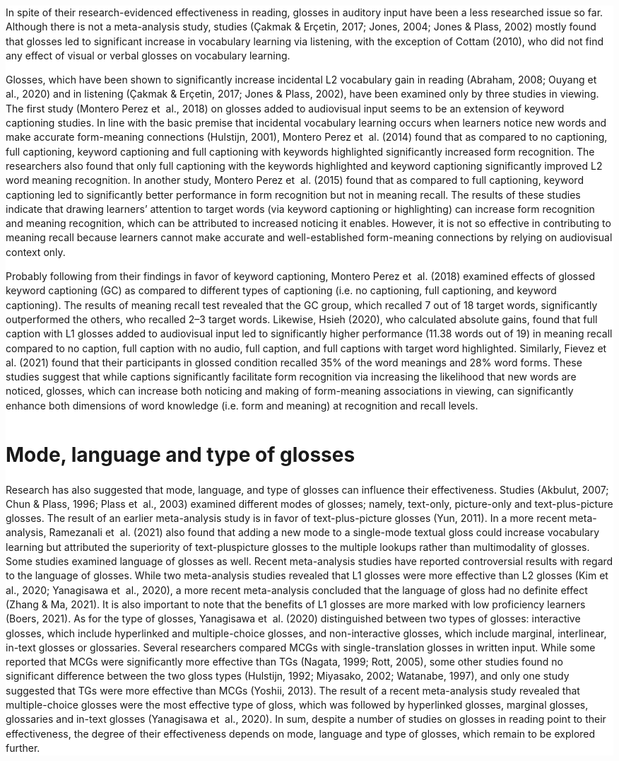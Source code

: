 In spite of their research-evidenced effectiveness in reading, glosses in auditory input have been a less researched issue so far. Although there is not a meta-analysis study, studies (Çakmak & Erçetin, 2017; Jones, 2004; Jones & Plass, 2002) mostly found that glosses led to significant increase in vocabulary learning via listening, with the exception of Cottam (2010), who did not find any effect of visual or verbal glosses on vocabulary learning.

Glosses, which have been shown to significantly increase incidental L2 vocabulary gain in reading (Abraham, 2008; Ouyang et  al., 2020) and in listening (Çakmak & Erçetin, 2017; Jones & Plass, 2002), have been examined only by three studies in viewing. The first study (Montero Perez et  al., 2018) on glosses added to audiovisual input seems to be an extension of keyword captioning studies. In line with the basic premise that incidental vocabulary learning occurs when learners notice new words and make accurate form-meaning connections (Hulstijn, 2001), Montero Perez et  al. (2014) found that as compared to no captioning, full captioning, keyword captioning and full captioning with keywords highlighted significantly increased form recognition. The researchers also found that only full captioning with the keywords highlighted and keyword captioning significantly improved L2 word meaning recognition. In another study, Montero Perez et  al. (2015) found that as compared to full captioning, keyword captioning led to significantly better performance in form recognition but not in meaning recall. The results of these studies indicate that drawing learners’ attention to target words (via keyword captioning or highlighting) can increase form recognition and meaning recognition, which can be attributed to increased noticing it enables. However, it is not so effective in contributing to meaning recall because learners cannot make accurate and well-established form-meaning connections by relying on audiovisual context only.

Probably following from their findings in favor of keyword captioning, Montero Perez et  al. (2018) examined effects of glossed keyword captioning (GC) as compared to different types of captioning (i.e. no captioning, full captioning, and keyword captioning). The results of meaning recall test revealed that the GC group, which recalled 7 out of 18 target words, significantly outperformed the others, who recalled 2–3 target words. Likewise, Hsieh (2020), who calculated absolute gains, found that full caption with L1 glosses added to audiovisual input led to significantly higher performance (11.38 words out of 19) in meaning recall compared to no caption, full caption with no audio, full caption, and full captions with target word highlighted. Similarly, Fievez et  al. (2021) found that their participants in glossed condition recalled $3 5 \%$ of the word meanings and $2 8 \%$ word forms. These studies suggest that while captions significantly facilitate form recognition via increasing the likelihood that new words are noticed, glosses, which can increase both noticing and making of form-meaning associations in viewing, can significantly enhance both dimensions of word knowledge (i.e. form and meaning) at recognition and recall levels.

# Mode, language and type of glosses

Research has also suggested that mode, language, and type of glosses can influence their effectiveness. Studies (Akbulut, 2007; Chun & Plass, 1996; Plass et  al., 2003) examined different modes of glosses; namely, text-only, picture-only and text-plus-picture glosses. The result of an earlier meta-analysis study is in favor of text-plus-picture glosses (Yun, 2011). In a more recent meta-analysis, Ramezanali et  al. (2021) also found that adding a new mode to a single-mode textual gloss could increase vocabulary learning but attributed the superiority of text-pluspicture glosses to the multiple lookups rather than multimodality of glosses. Some studies examined language of glosses as well. Recent meta-analysis studies have reported controversial results with regard to the language of glosses. While two meta-analysis studies revealed that L1 glosses were more effective than L2 glosses (Kim et  al., 2020; Yanagisawa et  al., 2020), a more recent meta-analysis concluded that the language of gloss had no definite effect (Zhang & Ma, 2021). It is also important to note that the benefits of L1 glosses are more marked with low proficiency learners (Boers, 2021). As for the type of glosses, Yanagisawa et  al. (2020) distinguished between two types of glosses: interactive glosses, which include hyperlinked and multiple-choice glosses, and non-interactive glosses, which include marginal, interlinear, in-text glosses or glossaries. Several researchers compared MCGs with single-translation glosses in written input. While some reported that MCGs were significantly more effective than TGs (Nagata, 1999; Rott, 2005), some other studies found no significant difference between the two gloss types (Hulstijn, 1992; Miyasako, 2002; Watanabe, 1997), and only one study suggested that TGs were more effective than MCGs (Yoshii, 2013). The result of a recent meta-analysis study revealed that multiple-choice glosses were the most effective type of gloss, which was followed by hyperlinked glosses, marginal glosses, glossaries and in-text glosses (Yanagisawa et  al., 2020). In sum, despite a number of studies on glosses in reading point to their effectiveness, the degree of their effectiveness depends on mode, language and type of glosses, which remain to be explored further.
